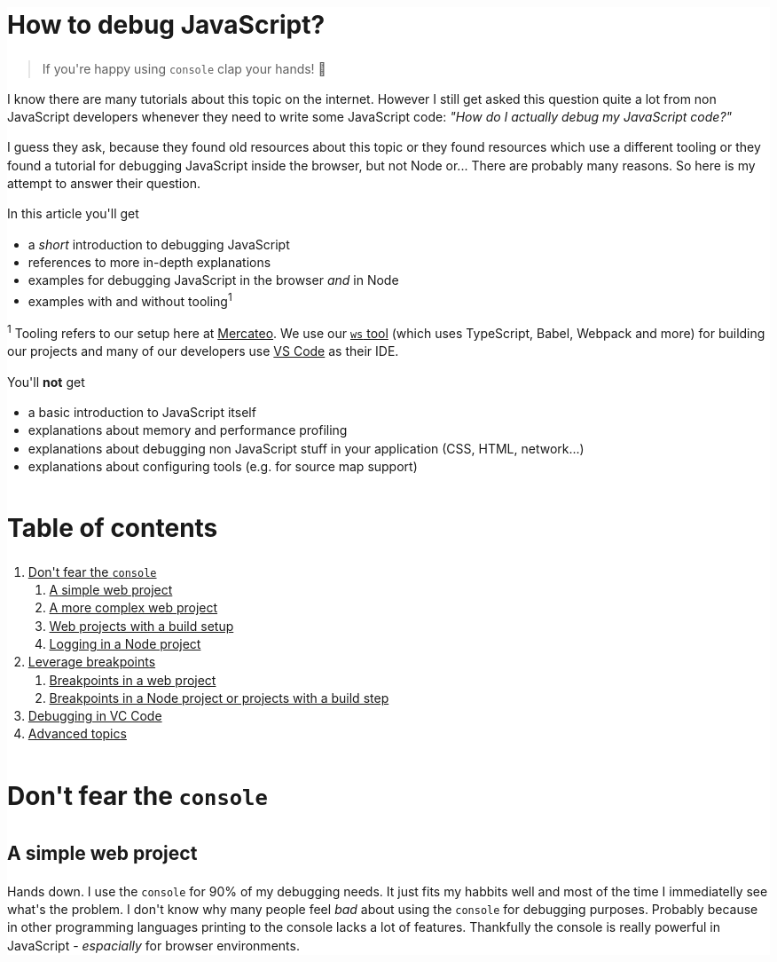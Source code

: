 # How to debug JavaScript?

> If you're happy using `console` clap your hands! 👏

I know there are many tutorials about this topic on the internet. However I still get asked this question quite a lot from non JavaScript developers whenever they need to write some JavaScript code: _"How do I actually debug my JavaScript code?"_

I guess they ask, because they found old resources about this topic or they found resources which use a different tooling or they found a tutorial for debugging JavaScript inside the browser, but not Node or... There are probably many reasons. So here is my attempt to answer their question.

In this article you'll get

- a _short_ introduction to debugging JavaScript
- references to more in-depth explanations
- examples for debugging JavaScript in the browser _and_ in Node
- examples with and without tooling<sup>1</sup>

<sup>1</sup> Tooling refers to our setup here at [Mercateo](https://github.com/Mercateo). We use our [`ws` tool](https://github.com/Mercateo/ws) (which uses TypeScript, Babel, Webpack and more) for building our projects and many of our developers use [VS Code](https://code.visualstudio.com/) as their IDE.

You'll **not** get

- a basic introduction to JavaScript itself
- explanations about memory and performance profiling
- explanations about debugging non JavaScript stuff in your application (CSS, HTML, network...)
- explanations about configuring tools (e.g. for source map support)

# Table of contents

1. [Don't fear the `console`](#dont-fear-the-console)
    1. [A simple web project](#a-simple-web-project)
    1. [A more complex web project](#a-more-complex-web-project)
    1. [Web projects with a build setup](#web-projects-with-a-build-setup)
    1. [Logging in a Node project](#logging-in-a-node-project)
1. [Leverage breakpoints](#leverage-breakpoints)
    1. [Breakpoints in a web project](#breakpoints-in-a-web-project)
    1. [Breakpoints in a Node project or projects with a build step](#breakpoints-in-a-node-project-or-projects-with-a-build-step)
1. [Debugging in VC Code](#debugging-in-vs-code)
1. [Advanced topics](#advanced-topics)

# Don't fear the `console`

## A simple web project

Hands down. I use the `console` for 90% of my debugging needs. It just fits my habbits well and most of the time I immediatelly see what's the problem. I don't know why many people feel _bad_ about using the `console` for debugging purposes. Probably because in other programming languages printing to the console lacks a lot of features. Thankfully the console is really powerful in JavaScript - _espacially_ for browser environments.
